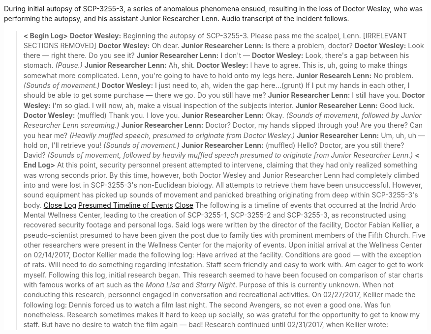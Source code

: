 During initial autopsy of SCP-3255-3, a series of anomalous phenomena ensued, resulting in the loss of Doctor Wesley, who was performing the autopsy, and his assistant Junior Researcher Lenn. Audio transcript of the incident follows.
> **< Begin Log>**
> **Doctor Wesley:** Beginning the autopsy of SCP-3255-3. Please pass me the scalpel, Lenn.
> [IRRELEVANT SECTIONS REMOVED]
> **Doctor Wesley:** Oh dear.
> **Junior Researcher Lenn:** Is there a problem, doctor?
> **Doctor Wesley:** Look there — right there. Do you see it?
> **Junior Researcher Lenn:** I don't —
> **Doctor Wesley:** Look, there's a gap between his stomach.
> _(Pause.)_
> **Junior Researcher Lenn:** Ah, shit.
> **Doctor Wesley:** I have to agree. This is, uh, going to make things somewhat more complicated. Lenn, you're going to have to hold onto my legs here.
> **Junior Research Lenn:** No problem.
> _(Sounds of movement.)_
> **Doctor Wesley:** I just need to, ah, widen the gap here…(grunt) If I put my hands in each other, I should be able to get some purchase — there we go. Do you still have me?
> **Junior Researcher Lenn:** I still have you.
> **Doctor Wesley:** I'm so glad. I will now, ah, make a visual inspection of the subjects interior.
> **Junior Researcher Lenn:** Good luck.
> **Doctor Wesley:** (muffled) Thank you. I love you.
> **Junior Researcher Lenn:** Okay.
> _(Sounds of movement, followed by Junior Researcher Lenn screaming.)_
> **Junior Researcher Lenn:** Doctor? Doctor, my hands slipped through you! Are you there? Can you hear me?
> _(Heavily muffled speech, presumed to originate from Doctor Wesley.)_
> **Junior Researcher Lenn:** Um, uh, uh — hold on, I'll retrieve you!
> _(Sounds of movement.)_
> **Junior Researcher Lenn:** (muffled) Hello? Doctor, are you still there? David?
> _(Sounds of movement, followed by heavily muffled speech presumed to originate from Junior Researcher Lenn.)_
> **< End Log>**
At this point, security personnel present attempted to intervene, claiming that they had only realized something was wrong seconds prior. By this time, however, both Doctor Wesley and Junior Researcher Lenn had completely climbed into and were lost in SCP-3255-3's non-Euclidean biology. All attempts to retrieve them have been unsuccessful. However, sound equipment has picked up sounds of movement and panicked breathing originating from deep within SCP-3255-3's body.
[Close Log](javascript:;)
[Presumed Timeline of Events](javascript:;)
[Close](javascript:;)
The following is a timeline of events that occurred at the Indrid Ardo Mental Wellness Center, leading to the creation of SCP-3255-1, SCP-3255-2 and SCP-3255-3, as reconstructed using recovered security footage and personal logs. Said logs were written by the director of the facility, Doctor Fabian Kellier, a pseudo-scientist presumed to have been given the post due to family ties with prominent members of the Fifth Church. Five other researchers were present in the Wellness Center for the majority of events.
Upon initial arrival at the Wellness Center on 02/14/2017, Doctor Kellier made the following log:
> Have arrived at the facility. Conditions are good — with the exception of rats. Will need to do something regarding infestation. Staff seem friendly and easy to work with. Am eager to get to work myself.
Following this log, initial research began. This research seemed to have been focused on comparison of star charts with famous works of art such as the _Mona Lisa_ and _Starry Night_. Purpose of this is currently unknown. When not conducting this research, personnel engaged in conversation and recreational activities.
On 02/27/2017, Kellier made the following log:
> Dennis forced us to watch a film last night. The second Avengers, so not even a good one. Was fun nonetheless. Research sometimes makes it hard to keep up socially, so was grateful for the opportunity to get to know my staff. But have no desire to watch the film again — bad!
Research continued until 02/31/2017, when Kellier wrote: